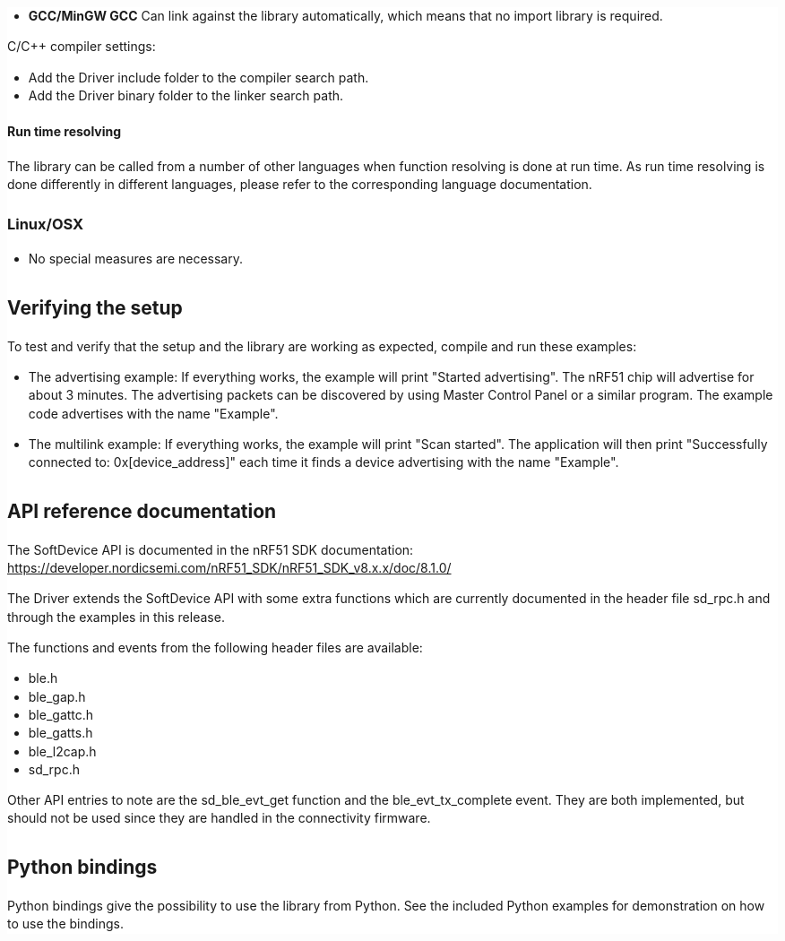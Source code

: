 * **GCC/MinGW GCC**
Can link against the library automatically, which means that no import library is required.

C/C++ compiler settings:
* Add the Driver include folder to the compiler search path.
* Add the Driver binary folder to the linker search path.

#### Run time resolving
The library can be called from a number of other languages when function resolving is done at run time. As run time resolving is done differently in different languages, please refer to the corresponding language documentation.

### Linux/OSX
* No special measures are necessary.


## Verifying the setup
To test and verify that the setup and the library are working as expected, compile and run these examples:

* The advertising example: If everything works, the example will print "Started advertising". The nRF51 chip will advertise for about 3 minutes. The advertising packets can be discovered by using Master Control Panel or a similar program. The example code advertises with the name "Example".

* The multilink example: If everything works, the example will print "Scan started". The application will then print "Successfully connected to: 0x[device_address]" each time it finds a device advertising with the name "Example".


## API reference documentation
The SoftDevice API is documented in the nRF51 SDK documentation:
https://developer.nordicsemi.com/nRF51_SDK/nRF51_SDK_v8.x.x/doc/8.1.0/

The Driver extends the SoftDevice API with some extra functions which are currently documented in the header file sd_rpc.h and through the examples in this release.

The functions and events from the following header files are available:
* ble.h
* ble_gap.h
* ble_gattc.h
* ble_gatts.h
* ble_l2cap.h
* sd_rpc.h

Other API entries to note are the sd_ble_evt_get function and the ble_evt_tx_complete event. They are both implemented, but should not be used since they are handled in the connectivity firmware.


## Python bindings

Python bindings give the possibility to use the library from Python. See the included Python examples for demonstration on how to use the bindings.


